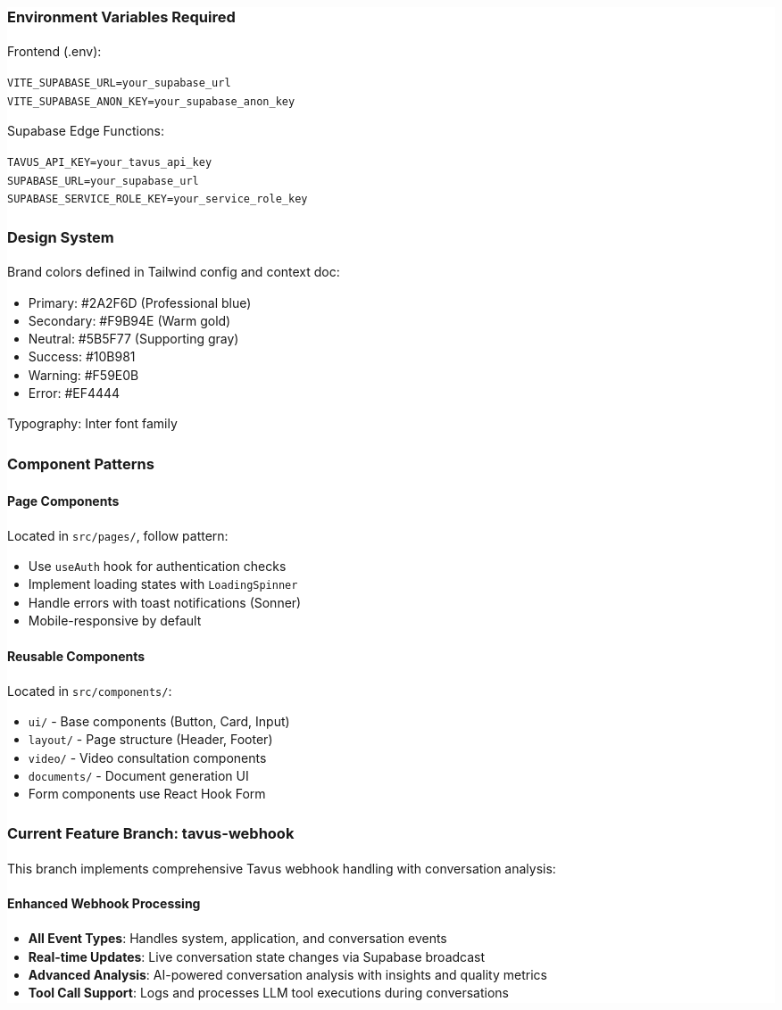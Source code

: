 ### Environment Variables Required

Frontend (.env):
```
VITE_SUPABASE_URL=your_supabase_url
VITE_SUPABASE_ANON_KEY=your_supabase_anon_key
```

Supabase Edge Functions:
```
TAVUS_API_KEY=your_tavus_api_key
SUPABASE_URL=your_supabase_url
SUPABASE_SERVICE_ROLE_KEY=your_service_role_key
```

### Design System

Brand colors defined in Tailwind config and context doc:
- Primary: #2A2F6D (Professional blue)
- Secondary: #F9B94E (Warm gold)
- Neutral: #5B5F77 (Supporting gray)
- Success: #10B981
- Warning: #F59E0B
- Error: #EF4444

Typography: Inter font family

### Component Patterns

#### Page Components
Located in `src/pages/`, follow pattern:
- Use `useAuth` hook for authentication checks
- Implement loading states with `LoadingSpinner`
- Handle errors with toast notifications (Sonner)
- Mobile-responsive by default

#### Reusable Components
Located in `src/components/`:
- `ui/` - Base components (Button, Card, Input)
- `layout/` - Page structure (Header, Footer)
- `video/` - Video consultation components
- `documents/` - Document generation UI
- Form components use React Hook Form

### Current Feature Branch: tavus-webhook

This branch implements comprehensive Tavus webhook handling with conversation analysis:

#### Enhanced Webhook Processing
- **All Event Types**: Handles system, application, and conversation events
- **Real-time Updates**: Live conversation state changes via Supabase broadcast
- **Advanced Analysis**: AI-powered conversation analysis with insights and quality metrics
- **Tool Call Support**: Logs and processes LLM tool executions during conversations
